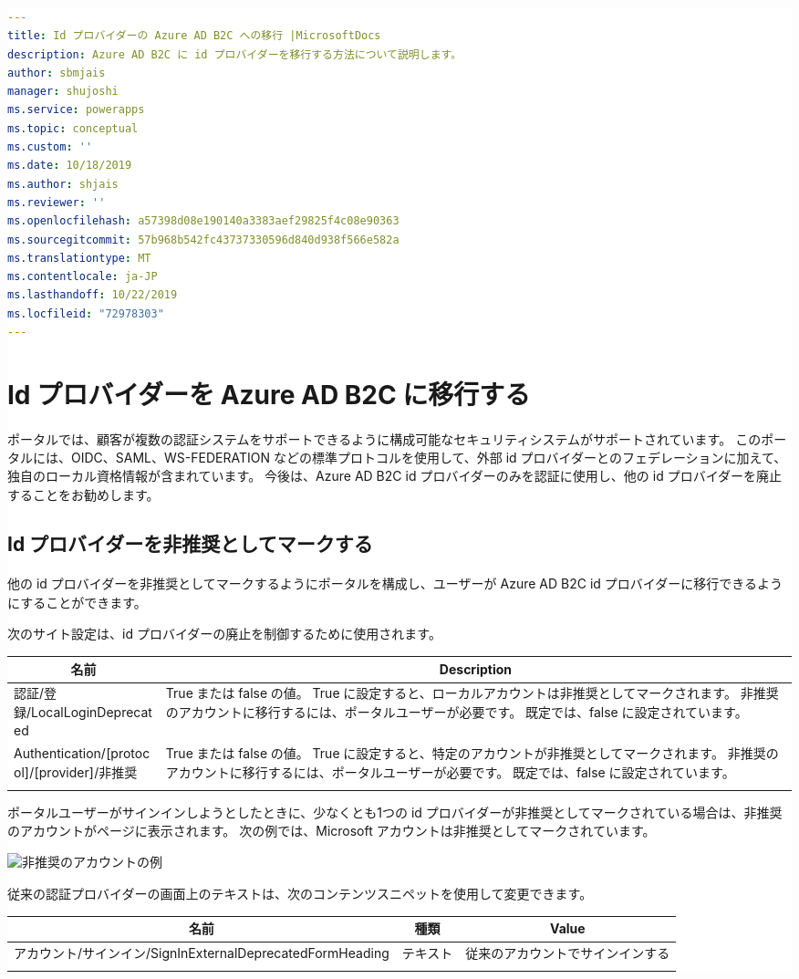 ```yaml
---
title: Id プロバイダーの Azure AD B2C への移行 |MicrosoftDocs
description: Azure AD B2C に id プロバイダーを移行する方法について説明します。
author: sbmjais
manager: shujoshi
ms.service: powerapps
ms.topic: conceptual
ms.custom: ''
ms.date: 10/18/2019
ms.author: shjais
ms.reviewer: ''
ms.openlocfilehash: a57398d08e190140a3383aef29825f4c08e90363
ms.sourcegitcommit: 57b968b542fc43737330596d840d938f566e582a
ms.translationtype: MT
ms.contentlocale: ja-JP
ms.lasthandoff: 10/22/2019
ms.locfileid: "72978303"
---
```

# <a name="migrate-identity-providers-to-azure-ad-b2c"></a>Id プロバイダーを Azure AD B2C に移行する

ポータルでは、顧客が複数の認証システムをサポートできるように構成可能なセキュリティシステムがサポートされています。 このポータルには、OIDC、SAML、WS-FEDERATION などの標準プロトコルを使用して、外部 id プロバイダーとのフェデレーションに加えて、独自のローカル資格情報が含まれています。 今後は、Azure AD B2C id プロバイダーのみを認証に使用し、他の id プロバイダーを廃止することをお勧めします。 

## <a name="marking-an-identity-provider-as-deprecate"></a>Id プロバイダーを非推奨としてマークする

他の id プロバイダーを非推奨としてマークするようにポータルを構成し、ユーザーが Azure AD B2C id プロバイダーに移行できるようにすることができます。 

次のサイト設定は、id プロバイダーの廃止を制御するために使用されます。

| 名前  | Description  |
|--------|--------|
| 認証/登録/LocalLoginDeprecated | True または false の値。 True に設定すると、ローカルアカウントは非推奨としてマークされます。 非推奨のアカウントに移行するには、ポータルユーザーが必要です。 既定では、false に設定されています。 |
| Authentication/[protocol]/[provider]/非推奨  | True または false の値。 True に設定すると、特定のアカウントが非推奨としてマークされます。 非推奨のアカウントに移行するには、ポータルユーザーが必要です。 既定では、false に設定されています。 |
|||

ポータルユーザーがサインインしようとしたときに、少なくとも1つの id プロバイダーが非推奨としてマークされている場合は、非推奨のアカウントがページに表示されます。 次の例では、Microsoft アカウントは非推奨としてマークされています。

![非推奨のアカウントの例](../media/gdpr-deprecate-account.png "非推奨のアカウントの例")

従来の認証プロバイダーの画面上のテキストは、次のコンテンツスニペットを使用して変更できます。

| 名前                                               | 種類 | Value                         |
|----------------------------------------------------|------|-------------------------------|
| アカウント/サインイン/SignInExternalDeprecatedFormHeading | テキスト | 従来のアカウントでサインインする |
|||
